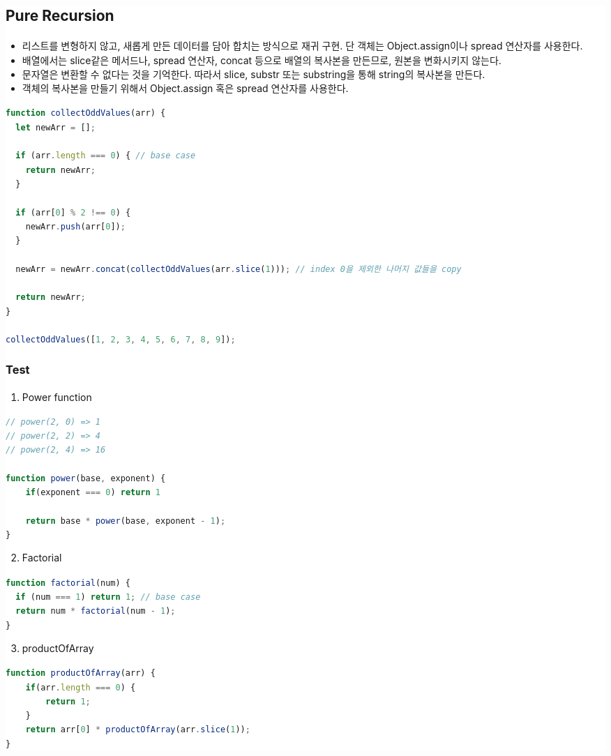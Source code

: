 ## Pure Recursion

- 리스트를 변형하지 않고, 새롭게 만든 데이터를 담아 합치는 방식으로 재귀 구현. 단 객체는 Object.assign이나 spread 연산자를 사용한다.
- 배열에서는 slice같은 메서드나, spread 연산자, concat 등으로 배열의 복사본을 만든므로, 원본을 변화시키지 않는다.
- 문자열은 변환할 수 없다는 것을 기억한다. 따라서 slice, substr 또는 substring을 통해 string의 복사본을 만든다.
- 객체의 복사본을 만들기 위해서 Object.assign 혹은 spread 연산자를 사용한다.

```jsx
function collectOddValues(arr) {
  let newArr = [];

  if (arr.length === 0) { // base case
    return newArr;
  }

  if (arr[0] % 2 !== 0) {
    newArr.push(arr[0]);
  }

  newArr = newArr.concat(collectOddValues(arr.slice(1))); // index 0을 제외한 나머지 값들을 copy

  return newArr;
}

collectOddValues([1, 2, 3, 4, 5, 6, 7, 8, 9]);
```

### Test

1. Power function

```jsx
// power(2, 0) => 1
// power(2, 2) => 4
// power(2, 4) => 16

function power(base, exponent) {
	if(exponent === 0) return 1

	return base * power(base, exponent - 1);
}
```

2. Factorial

```jsx
function factorial(num) {
  if (num === 1) return 1; // base case
  return num * factorial(num - 1); 
}
```

3. productOfArray

```jsx
function productOfArray(arr) {
    if(arr.length === 0) {
        return 1;
    }
    return arr[0] * productOfArray(arr.slice(1));
}
```
